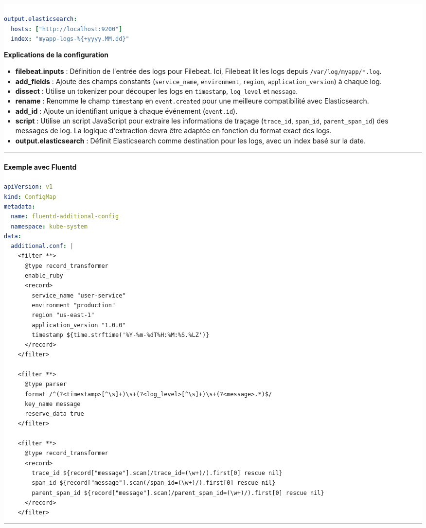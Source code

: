 ```yaml

output.elasticsearch:
  hosts: ["http://localhost:9200"]
  index: "myapp-logs-%{+yyyy.MM.dd}"
```

**Explications de la configuration**

- **filebeat.inputs** : Définition de l'entrée des logs pour Filebeat. Ici, Filebeat lit les logs depuis `/var/log/myapp/*.log`.
- **add_fields** : Ajoute des champs constants (`service_name`, `environment`, `region`, `application_version`) à chaque log.
- **dissect** : Utilise un tokenizer pour découper les logs en `timestamp`, `log_level` et `message`.
- **rename** : Renomme le champ `timestamp` en `event.created` pour une meilleure compatibilité avec Elasticsearch.
- **add_id** : Ajoute un identifiant unique à chaque événement (`event.id`).
- **script** : Utilise un script JavaScript pour extraire les informations de traçage (`trace_id`, `span_id`, `parent_span_id`) des messages de log. La logique d'extraction devra être adaptée en fonction du format exact des logs.
- **output.elasticsearch** : Définit Elasticsearch comme destination pour les logs, avec un index basé sur la date.

--- 

#### Exemple avec Fluentd

```yaml
apiVersion: v1
kind: ConfigMap
metadata:
  name: fluentd-additional-config
  namespace: kube-system
data:
  additional.conf: |
    <filter **>
      @type record_transformer
      enable_ruby
      <record>
        service_name "user-service"
        environment "production"
        region "us-east-1"
        application_version "1.0.0"
        timestamp ${time.strftime('%Y-%m-%dT%H:%M:%S.%LZ')}
      </record>
    </filter>

    <filter **>
      @type parser
      format /^(?<timestamp>[^\s]+)\s+(?<log_level>[^\s]+)\s+(?<message>.*)$/
      key_name message
      reserve_data true
    </filter>

    <filter **>
      @type record_transformer
      <record>
        trace_id ${record["message"].scan(/trace_id=(\w+)/).first[0] rescue nil}
        span_id ${record["message"].scan(/span_id=(\w+)/).first[0] rescue nil}
        parent_span_id ${record["message"].scan(/parent_span_id=(\w+)/).first[0] rescue nil}
      </record>
    </filter>

```
---